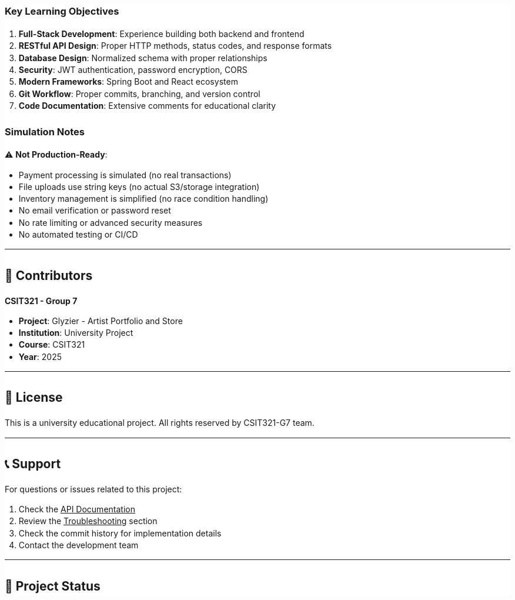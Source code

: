 ### Key Learning Objectives

1. **Full-Stack Development**: Experience building both backend and frontend
2. **RESTful API Design**: Proper HTTP methods, status codes, and response formats
3. **Database Design**: Normalized schema with proper relationships
4. **Security**: JWT authentication, password encryption, CORS
5. **Modern Frameworks**: Spring Boot and React ecosystem
6. **Git Workflow**: Proper commits, branching, and version control
7. **Code Documentation**: Extensive comments for educational clarity

### Simulation Notes

⚠️ **Not Production-Ready**:
- Payment processing is simulated (no real transactions)
- File uploads use string keys (no actual S3/storage integration)
- Inventory management is simplified (no race condition handling)
- No email verification or password reset
- No rate limiting or advanced security measures
- No automated testing or CI/CD

---

## 👥 Contributors

**CSIT321 - Group 7**

- **Project**: Glyzier - Artist Portfolio and Store
- **Institution**: University Project
- **Course**: CSIT321
- **Year**: 2025

---

## 📄 License

This is a university educational project. All rights reserved by CSIT321-G7 team.

---

## 📞 Support

For questions or issues related to this project:

1. Check the [API Documentation](./doc/API_DOCUMENTATION.md)
2. Review the [Troubleshooting](#-troubleshooting) section
3. Check the commit history for implementation details
4. Contact the development team

---

## 🎯 Project Status
